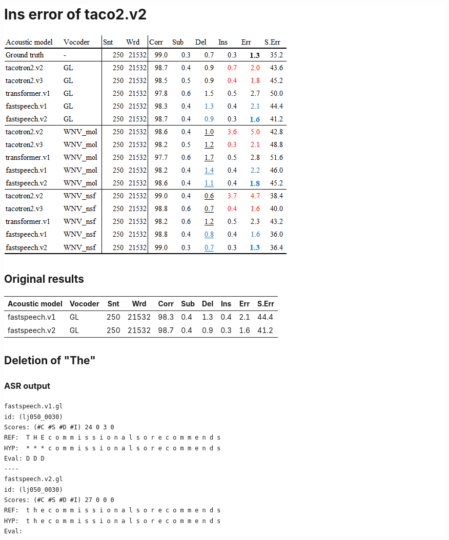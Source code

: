 # Ins error of taco2.v2

<img src="../img/CER_eval_same_feature.png" >

## Original results

| Acoustic model | Vocoder | Snt | Wrd | Corr | Sub | Del | Ins | Err | S.Err |  
| --- | --- | --- | --- | --- | --- | --- | --- | --- | --- |  
| fastspeech.v1 | GL | 250 | 21532 | 98.3 | 0.4 | 1.3 | 0.4 | 2.1 | 44.4 |  
| fastspeech.v2 | GL | 250 | 21532 | 98.7 | 0.4 | 0.9 | 0.3 | 1.6 | 41.2 |  

## Deletion of "The"

### ASR output

    fastspeech.v1.gl
    id: (lj050_0030)
    Scores: (#C #S #D #I) 24 0 3 0
    REF:  T H E c o m m i s s i o n a l s o r e c o m m e n d s 
    HYP:  * * * c o m m i s s i o n a l s o r e c o m m e n d s 
    Eval: D D D                                                 
    ----
    fastspeech.v2.gl
    id: (lj050_0030)
    Scores: (#C #S #D #I) 27 0 0 0
    REF:  t h e c o m m i s s i o n a l s o r e c o m m e n d s 
    HYP:  t h e c o m m i s s i o n a l s o r e c o m m e n d s 
    Eval:                                                       

